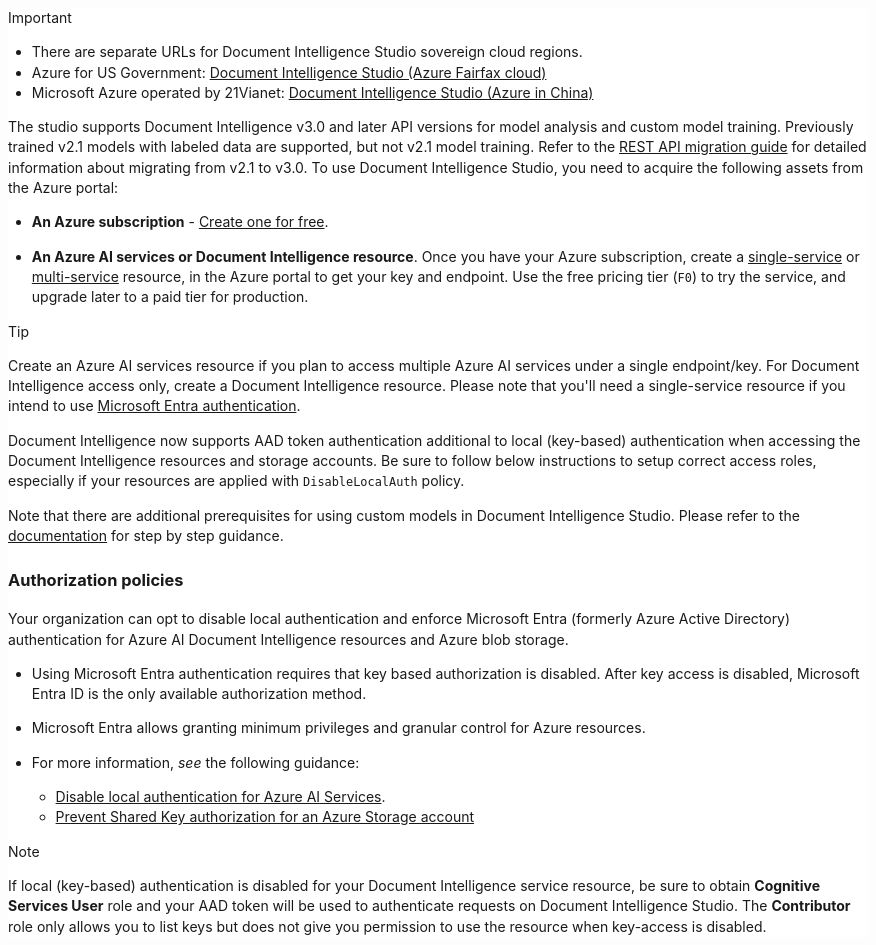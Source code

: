 > [!IMPORTANT]
>
> * There are separate URLs for Document Intelligence Studio sovereign cloud regions.
> * Azure for US Government: [Document Intelligence Studio (Azure Fairfax cloud)](https://formrecognizer.appliedai.azure.us/studio)
> * Microsoft Azure operated by 21Vianet: [Document Intelligence Studio (Azure in China)](https://formrecognizer.appliedai.azure.cn/studio)

The studio supports Document Intelligence v3.0 and later API versions for model analysis and custom model training. Previously trained v2.1 models with labeled data are supported, but not v2.1 model training. Refer to the [REST API migration guide](v3-1-migration-guide.md) for detailed information about migrating from v2.1 to v3.0. To use Document Intelligence Studio, you need to acquire the following assets from the Azure portal:

* **An Azure subscription** - [Create one for free](https://azure.microsoft.com/free/cognitive-services/).

* **An Azure AI services or Document Intelligence resource**. Once you have your Azure subscription, create a [single-service](https://portal.azure.com/#create/Microsoft.CognitiveServicesFormRecognizer) or [multi-service](https://portal.azure.com/#create/Microsoft.CognitiveServicesAIServices) resource, in the Azure portal to get your key and endpoint. Use the free pricing tier (`F0`) to try the service, and upgrade later to a paid tier for production.

> [!TIP]
> Create an Azure AI services resource if you plan to access multiple Azure AI services under a single endpoint/key. For Document Intelligence access only, create a Document Intelligence resource. Please note that you'll need a single-service resource if you intend to use [Microsoft Entra authentication](/azure/active-directory/authentication/overview-authentication).
>
> Document Intelligence now supports AAD token authentication additional to local (key-based) authentication when accessing the Document Intelligence resources and storage accounts. Be sure to follow below instructions to setup correct access roles, especially if your resources are applied with `DisableLocalAuth` policy.

Note that there are additional prerequisites for using custom models in Document Intelligence Studio. Please refer to the [documentation](quickstarts/studio-custom-project.md) for step by step guidance.

### Authorization policies

Your organization can opt to disable local authentication and enforce Microsoft Entra (formerly Azure Active Directory) authentication for Azure AI Document Intelligence resources and Azure blob storage.

* Using Microsoft Entra authentication requires that key based authorization is disabled. After key access is disabled, Microsoft Entra ID is the only available authorization method.

* Microsoft Entra allows granting minimum privileges and granular control for Azure resources.

* For more information, *see* the following guidance:

  * [Disable local authentication for Azure AI Services](../disable-local-auth.md).
  * [Prevent Shared Key authorization for an Azure Storage account](/azure/storage/common/shared-key-authorization-prevent)
 
 > [!NOTE]
 > If local (key-based) authentication is disabled for your Document Intelligence service resource, be sure to obtain **Cognitive Services User** role and your AAD token will be used to authenticate requests on Document Intelligence Studio.  The **Contributor** role only allows you to list keys but does not give you permission to use the resource when key-access is disabled.

